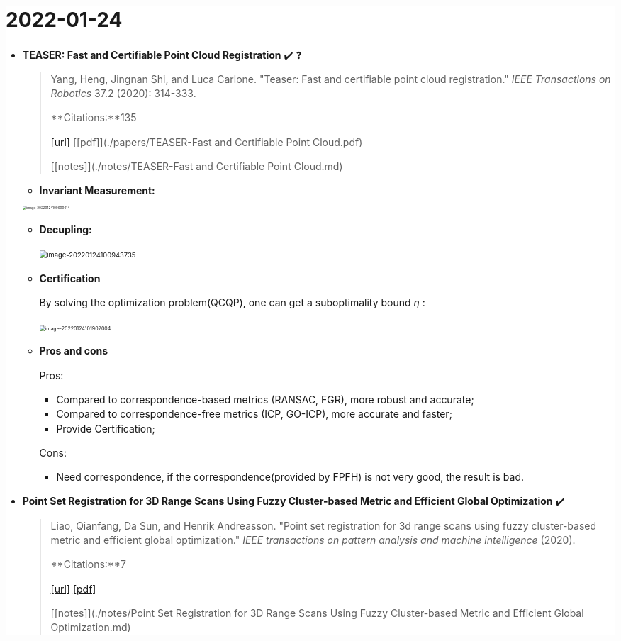# 2022-01-24

- **TEASER: Fast and Certifiable Point Cloud Registration** :heavy_check_mark: :question:

  > Yang, Heng, Jingnan Shi, and Luca Carlone. "Teaser: Fast and certifiable point cloud registration." *IEEE Transactions on Robotics* 37.2 (2020): 314-333.
  >
  > **Citations:**135
  >
  > [[url]](https://sci-hub.ru/https://ieeexplore.ieee.org/abstract/document/9286491/) [[pdf]](./papers/TEASER-Fast and Certifiable Point Cloud.pdf)
  >
  > [[notes]](./notes/TEASER-Fast and Certifiable Point Cloud.md)

  - **Invariant Measurement:**

  <img src="C:\Users\29183\AppData\Roaming\Typora\typora-user-images\image-20220124100600014.png" alt="image-20220124100600014" style="zoom: 33%;" />

  - **Decupling:**

    <img src="C:\Users\29183\AppData\Roaming\Typora\typora-user-images\image-20220124100943735.png" alt="image-20220124100943735" style="zoom: 67%;" />

  - **Certification**

    By solving the optimization problem(QCQP), one can get a suboptimality bound $η$ :

    <img src="C:\Users\29183\AppData\Roaming\Typora\typora-user-images\image-20220124101902004.png" alt="image-20220124101902004" style="zoom: 50%;" />

  - **Pros and cons** 

    Pros:

    - Compared to correspondence-based metrics (RANSAC, FGR), more robust and accurate;
    - Compared to correspondence-free metrics (ICP, GO-ICP), more accurate and faster;
    - Provide Certification;

    Cons:

    - Need correspondence, if the correspondence(provided by FPFH) is not very good, the result is bad.

- **Point Set Registration for 3D Range Scans Using Fuzzy Cluster-based Metric and Efficient Global Optimization** :heavy_check_mark:

  > Liao, Qianfang, Da Sun, and Henrik Andreasson. "Point set registration for 3d range scans using fuzzy cluster-based metric and efficient global optimization." *IEEE transactions on pattern analysis and machine intelligence* (2020).
  >
  > **Citations:**7
  >
  > [[url]](https://ieeexplore.ieee.org/stamp/stamp.jsp?tp=&arnumber=9026868) [[pdf]](./papers/Point_Set_Registration_for_3D_Range_Scans_Using_Fuzzy_Cluster-Based_Metric_and_Efficient_Global_Optimization.pdf) 
  >
  > [[notes]](./notes/Point Set Registration for 3D Range Scans Using Fuzzy Cluster-based Metric and Efficient Global Optimization.md)
